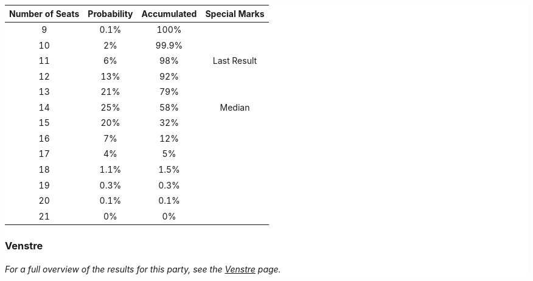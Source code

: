 | Number of Seats | Probability | Accumulated | Special Marks |
|:---------------:|:-----------:|:-----------:|:-------------:|
| 9 | 0.1% | 100% |  |
| 10 | 2% | 99.9% |  |
| 11 | 6% | 98% | Last Result |
| 12 | 13% | 92% |  |
| 13 | 21% | 79% |  |
| 14 | 25% | 58% | Median |
| 15 | 20% | 32% |  |
| 16 | 7% | 12% |  |
| 17 | 4% | 5% |  |
| 18 | 1.1% | 1.5% |  |
| 19 | 0.3% | 0.3% |  |
| 20 | 0.1% | 0.1% |  |
| 21 | 0% | 0% |  |

### Venstre

*For a full overview of the results for this party, see the [Venstre](party-venstre.html) page.*

